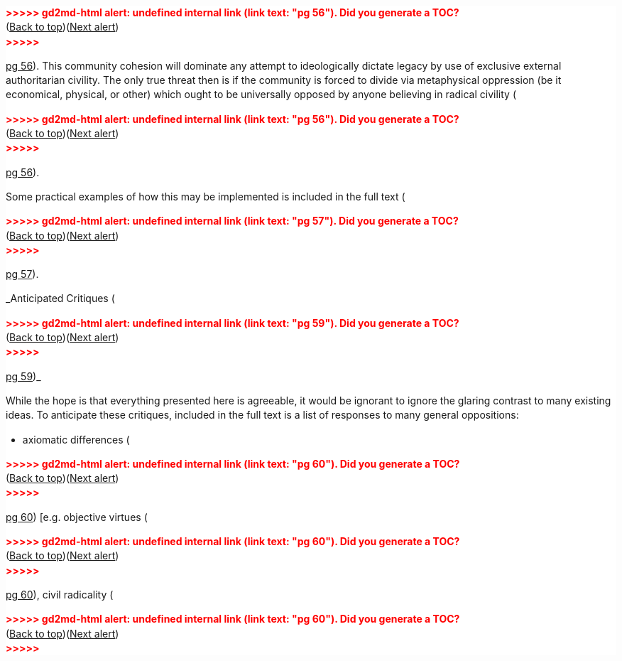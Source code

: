 <p id="gdcalert59" ><span style="color: red; font-weight: bold">>>>>>  gd2md-html alert: undefined internal link (link text: "pg 56"). Did you generate a TOC? </span><br>(<a href="#">Back to top</a>)(<a href="#gdcalert60">Next alert</a>)<br><span style="color: red; font-weight: bold">>>>>> </span></p>

[pg 56](#heading=h.auf0wcx8yuzg)). This community cohesion will dominate any attempt to ideologically dictate legacy by use of exclusive external authoritarian civility. The only true threat then is if the community is forced to divide via metaphysical oppression (be it economical, physical, or other) which ought to be universally opposed by anyone believing in radical civility (

<p id="gdcalert60" ><span style="color: red; font-weight: bold">>>>>>  gd2md-html alert: undefined internal link (link text: "pg 56"). Did you generate a TOC? </span><br>(<a href="#">Back to top</a>)(<a href="#gdcalert61">Next alert</a>)<br><span style="color: red; font-weight: bold">>>>>> </span></p>

[pg 56](#heading=h.bjugrjo2qib5)).

Some practical examples of how this may be implemented is included in the full text (

<p id="gdcalert61" ><span style="color: red; font-weight: bold">>>>>>  gd2md-html alert: undefined internal link (link text: "pg 57"). Did you generate a TOC? </span><br>(<a href="#">Back to top</a>)(<a href="#gdcalert62">Next alert</a>)<br><span style="color: red; font-weight: bold">>>>>> </span></p>

[pg 57](#heading=h.4egiilup5k0u)).

_Anticipated Critiques (

<p id="gdcalert62" ><span style="color: red; font-weight: bold">>>>>>  gd2md-html alert: undefined internal link (link text: "pg 59"). Did you generate a TOC? </span><br>(<a href="#">Back to top</a>)(<a href="#gdcalert63">Next alert</a>)<br><span style="color: red; font-weight: bold">>>>>> </span></p>

[pg 59](#heading=h.om9y3jtmmn35))_

While the hope is that everything presented here is agreeable, it would be ignorant to ignore the glaring contrast to many existing ideas. To anticipate these critiques, included in the full text is a list of responses to many general oppositions:



* axiomatic differences (

<p id="gdcalert63" ><span style="color: red; font-weight: bold">>>>>>  gd2md-html alert: undefined internal link (link text: "pg 60"). Did you generate a TOC? </span><br>(<a href="#">Back to top</a>)(<a href="#gdcalert64">Next alert</a>)<br><span style="color: red; font-weight: bold">>>>>> </span></p>

[pg 60](#heading=h.ngnzmk270i7b)) [e.g. objective virtues (

<p id="gdcalert64" ><span style="color: red; font-weight: bold">>>>>>  gd2md-html alert: undefined internal link (link text: "pg 60"). Did you generate a TOC? </span><br>(<a href="#">Back to top</a>)(<a href="#gdcalert65">Next alert</a>)<br><span style="color: red; font-weight: bold">>>>>> </span></p>

[pg 60](#heading=h.3zhqw3tbu5rq)), civil radicality (

<p id="gdcalert65" ><span style="color: red; font-weight: bold">>>>>>  gd2md-html alert: undefined internal link (link text: "pg 60"). Did you generate a TOC? </span><br>(<a href="#">Back to top</a>)(<a href="#gdcalert66">Next alert</a>)<br><span style="color: red; font-weight: bold">>>>>> </span></p>
